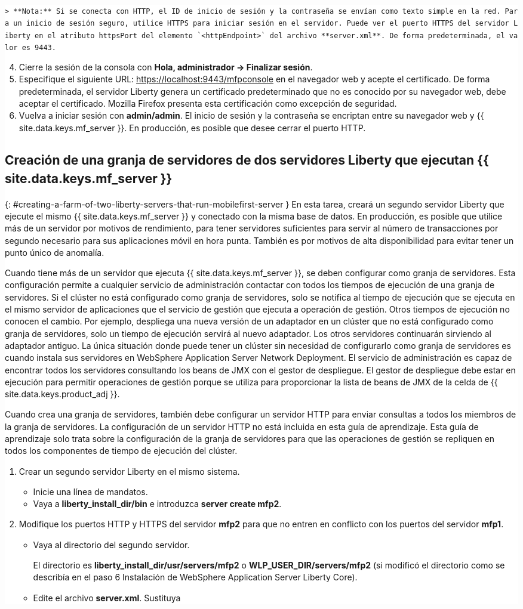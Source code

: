     > **Nota:** Si se conecta con HTTP, el ID de inicio de sesión y la contraseña se envían como texto simple en la red. Para un inicio de sesión seguro, utilice HTTPS para iniciar sesión en el servidor. Puede ver el puerto HTTPS del servidor Liberty en el atributo httpsPort del elemento `<httpEndpoint>` del archivo **server.xml**. De forma predeterminada, el valor es 9443.

4. Cierre la sesión de la consola con **Hola, administrador → Finalizar sesión**.
5. Especifique el siguiente URL: [https://localhost:9443/mfpconsole](https://localhost:9443/mfpconsole) en el navegador web y acepte el certificado. De forma predeterminada, el servidor Liberty genera un certificado predeterminado que no es conocido por su navegador web, debe aceptar el certificado. Mozilla Firefox presenta esta certificación como excepción de seguridad.
6. Vuelva a iniciar sesión con **admin/admin**. El inicio de sesión y la contraseña se encriptan entre su navegador web y {{ site.data.keys.mf_server }}. En producción, es posible que desee cerrar el puerto HTTP.

## Creación de una granja de servidores de dos servidores Liberty que ejecutan {{ site.data.keys.mf_server }}
{: #creating-a-farm-of-two-liberty-servers-that-run-mobilefirst-server }
En esta tarea, creará un segundo servidor Liberty que ejecute el mismo {{ site.data.keys.mf_server }} y conectado con la misma base de datos. En producción, es posible que utilice más de un servidor por motivos de rendimiento, para tener servidores suficientes para servir al número de transacciones por segundo necesario para sus aplicaciones móvil en hora punta. También es por motivos de alta disponibilidad para evitar tener un punto único de anomalía.

Cuando tiene más de un servidor que ejecuta {{ site.data.keys.mf_server }}, se deben configurar como granja de servidores. Esta configuración permite a cualquier servicio de administración contactar con todos los tiempos de ejecución de una granja de servidores. Si el clúster no está configurado como granja de servidores, solo se notifica al tiempo de ejecución que se ejecuta en el mismo servidor de aplicaciones que el servicio de gestión que ejecuta a operación de gestión. Otros tiempos de ejecución no conocen el cambio. Por ejemplo, despliega una nueva versión de un adaptador en un clúster que no está configurado como granja de servidores, solo un tiempo de ejecución servirá al nuevo adaptador. Los otros servidores continuarán sirviendo al adaptador antiguo. La única situación donde puede tener un clúster sin necesidad de configurarlo como granja de servidores es cuando instala sus servidores en WebSphere Application Server Network Deployment. El servicio de administración es capaz de encontrar todos los servidores consultando los beans de JMX con el gestor de despliegue. El gestor de despliegue debe estar en ejecución para permitir operaciones de gestión porque se utiliza para proporcionar la lista de beans de JMX de la celda de {{ site.data.keys.product_adj }}.

Cuando crea una granja de servidores, también debe configurar un servidor HTTP para enviar consultas a todos los miembros de la granja de servidores. La configuración de un servidor HTTP no está incluida en esta guía de aprendizaje. Esta guía de aprendizaje solo trata sobre la configuración de la granja de servidores para que las operaciones de gestión se repliquen en todos los componentes de tiempo de ejecución del clúster.

1. Crear un segundo servidor Liberty en el mismo sistema.
    * Inicie una línea de mandatos.
    * Vaya a **liberty\_install\_dir/bin** e introduzca **server create mfp2**.

2. Modifique los puertos HTTP y HTTPS del servidor **mfp2** para que no entren en conflicto con los puertos del servidor **mfp1**.
    * Vaya al directorio del segundo servidor.

        El directorio es **liberty\_install\_dir/usr/servers/mfp2** o **WLP\_USER\_DIR/servers/mfp2** (si modificó el directorio como se describía en el paso 6 Instalación de WebSphere Application Server Liberty Core).
    * Edite el archivo **server.xml**. Sustituya
